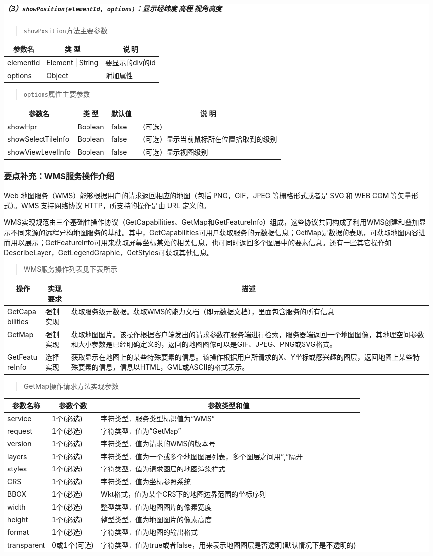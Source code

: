 ##### （3）`showPosition(elementId, options)`：显示经纬度 高程 视角高度

> `showPosition`方法主要参数

|参数名|类 型|说 明|
|-|-|-|
|elementId|Element \| String|要显示的div的id|
|options|Object|附加属性|

> `options`属性主要参数

|参数名|类 型|默认值|说 明|
|-|-|-|-|
|showHpr|Boolean|false|（可选） |
|showSelectTileInfo|Boolean|false|（可选）显示当前鼠标所在位置拾取到的级别|
|showViewLevelInfo|Boolean|false|（可选）显示视图级别|

### 要点补充：WMS服务操作介绍

Web 地图服务（WMS）能够根据用户的请求返回相应的地图（包括 PNG，GIF，JPEG 等栅格形式或者是 SVG 和 WEB CGM 等矢量形式）。WMS 支持网络协议 HTTP，所支持的操作是由 URL 定义的。

WMS实现规范由三个基础性操作协议（GetCapabilities、GetMap和GetFeatureInfo）组成，这些协议共同构成了利用WMS创建和叠加显示不同来源的远程异构地图服务的基础。其中，GetCapabilities可用户获取服务的元数据信息；GetMap是数据的表现，可获取地图内容进而用以展示；GetFeatureInfo可用来获取屏幕坐标某处的相关信息，也可同时返回多个图层中的要素信息。还有一些其它操作如 DescribeLayer，GetLegendGraphic，GetStyles可获取其他信息。

> WMS服务操作列表见下表所示

|操作|实现要求|描述|
|-| - | - |
| GetCapabilities | 强制实现 | 获取服务级元数据。获取WMS的能力文档（即元数据文档），里面包含服务的所有信息|
| GetMap | 强制实现 | 获取地图图片。该操作根据客户端发出的请求参数在服务端进行检索，服务器端返回一个地图图像，其地理空间参数和大小参数是已经明确定义的，返回的地图图像可以是GIF、JPEG、PNG或SVG格式。 |
| GetFeatureInfo | 选择实现 | 获取显示在地图上的某些特殊要素的信息。该操作根据用户所请求的X、Y坐标或感兴趣的图层，返回地图上某些特殊要素的信息，信息以HTML，GML或ASCII的格式表示。 |


> GetMap操作请求方法实现参数

| 参数名称    | 参数个数     | 参数类型和值                                                 |
| ----------- | ------------ | ------------------------------------------------------------ |
| service     | 1个(必选)    | 字符类型，服务类型标识值为“WMS”                              |
| request     | 1个(必选)    | 字符类型，值为“GetMap”                                       |
| version     | 1个(必选)    | 字符类型，值为请求的WMS的版本号                              |
| layers      | 1个(必选)    | 字符类型，值为一个或多个地图图层列表，多个图层之间用”,”隔开  |
| styles      | 1个(必选)    | 字符类型，值为请求图层的地图渲染样式                         |
| CRS         | 1个(必选)    | 字符类型，值为坐标参照系统                                   |
| BBOX        | 1个(必选)    | Wkt格式，值为某个CRS下的地图边界范围的坐标序列               |
| width       | 1个(必选)    | 整型类型，值为地图图片的像素宽度                             |
| height      | 1个(必选)    | 整型类型，值为地图图片的像素高度                             |
| format      | 1个(必选)    | 字符类型，值为地图的输出格式                                 |
| transparent | 0或1个(可选) | 字符类型，值为true或者false，用来表示地图图层是否透明(默认情况下是不透明的) |